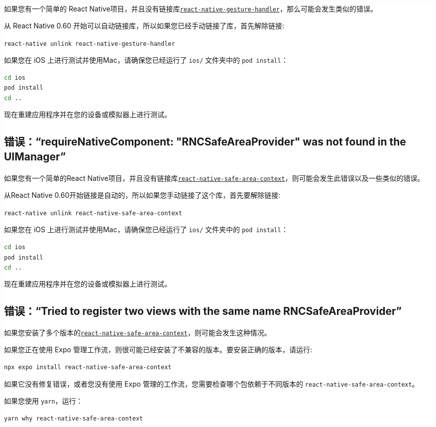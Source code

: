 如果您有一个简单的 React Native项目，并且没有链接库[`react-native-gesture-handler`](https://github.com/software-mansion/react-native-gesture-handler)，那么可能会发生类似的错误。

从 React Native 0.60 开始可以自动链接库，所以如果您已经手动链接了库，首先解除链接:

```sh
react-native unlink react-native-gesture-handler
```

如果您在 iOS 上进行测试并使用Mac，请确保您已经运行了 `ios/` 文件夹中的 `pod install`：

```sh
cd ios
pod install
cd ..
```

现在重建应用程序并在您的设备或模拟器上进行测试。

## 错误：“requireNativeComponent: "RNCSafeAreaProvider" was not found in the UIManager”

如果您有一个简单的React Native项目，并且没有链接库[`react-native-safe-area-context`](https://github.com/th3rdwave/react-native-safe-area-context)，则可能会发生此错误以及一些类似的错误。

从React Native 0.60开始链接是自动的，所以如果您手动链接了这个库，首先要解除链接:

```sh
react-native unlink react-native-safe-area-context
```

如果您在 iOS 上进行测试并使用Mac，请确保您已经运行了 `ios/` 文件夹中的 `pod install`：

```sh
cd ios
pod install
cd ..
```

现在重建应用程序并在您的设备或模拟器上进行测试。

## 错误：“Tried to register two views with the same name RNCSafeAreaProvider”

如果您安装了多个版本的[`react-native-safe-area-context`](https://github.com/th3rdwave/react-native-safe-area-context)，则可能会发生这种情况。

如果您正在使用 Expo 管理工作流，则很可能已经安装了不兼容的版本。要安装正确的版本，请运行:


```sh
npx expo install react-native-safe-area-context
```

如果它没有修复错误，或者您没有使用 Expo 管理的工作流，您需要检查哪个包依赖于不同版本的 `react-native-safe-area-context`。

如果您使用 `yarn`，运行：

```sh
yarn why react-native-safe-area-context
```

